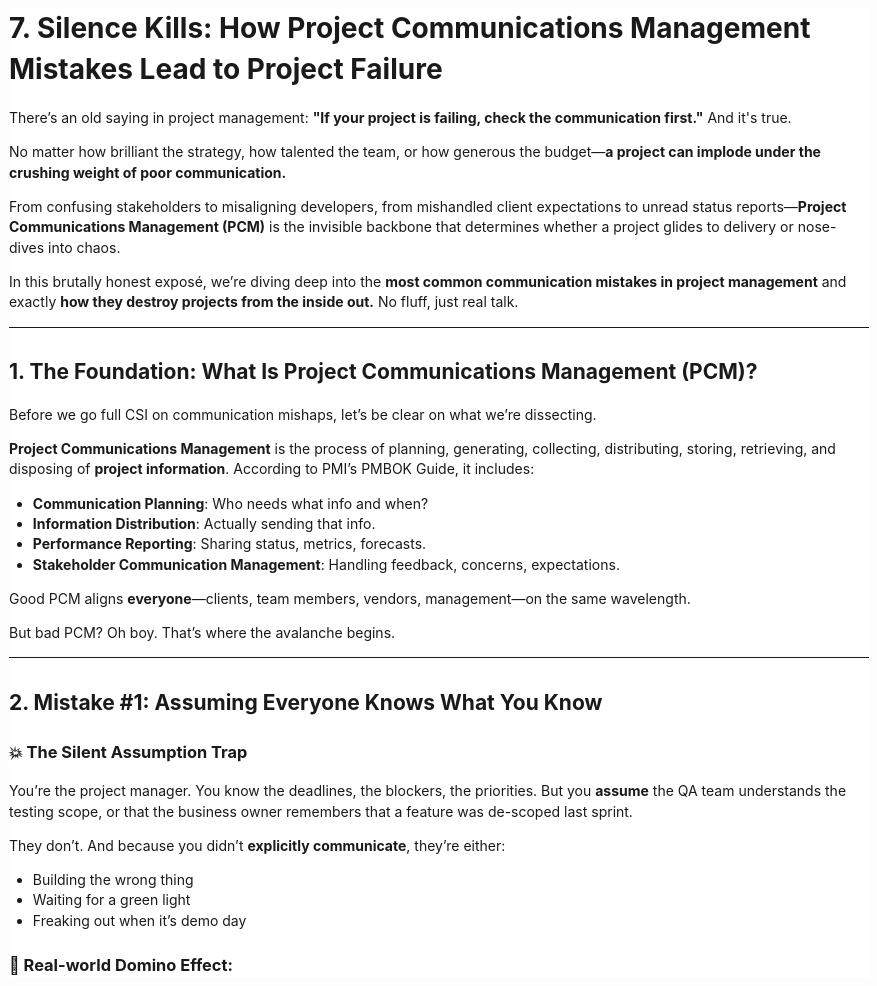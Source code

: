 # **7. Silence Kills: How Project Communications Management Mistakes Lead to Project Failure**

There’s an old saying in project management: **"If your project is failing, check the communication first."** And it's true.

No matter how brilliant the strategy, how talented the team, or how generous the budget—**a project can implode under the crushing weight of poor communication.**

From confusing stakeholders to misaligning developers, from mishandled client expectations to unread status reports—**Project Communications Management (PCM)** is the invisible backbone that determines whether a project glides to delivery or nose-dives into chaos.

In this brutally honest exposé, we’re diving deep into the **most common communication mistakes in project management** and exactly **how they destroy projects from the inside out.** No fluff, just real talk.

---

## **1. The Foundation: What Is Project Communications Management (PCM)?**

Before we go full CSI on communication mishaps, let’s be clear on what we’re dissecting.

**Project Communications Management** is the process of planning, generating, collecting, distributing, storing, retrieving, and disposing of **project information**. According to PMI’s PMBOK Guide, it includes:

* **Communication Planning**: Who needs what info and when?
* **Information Distribution**: Actually sending that info.
* **Performance Reporting**: Sharing status, metrics, forecasts.
* **Stakeholder Communication Management**: Handling feedback, concerns, expectations.

Good PCM aligns **everyone**—clients, team members, vendors, management—on the same wavelength.

But bad PCM? Oh boy. That’s where the avalanche begins.

---

## **2. Mistake #1: Assuming Everyone Knows What You Know**

### 💥 The Silent Assumption Trap

You’re the project manager. You know the deadlines, the blockers, the priorities. But you **assume** the QA team understands the testing scope, or that the business owner remembers that a feature was de-scoped last sprint.

They don’t. And because you didn’t **explicitly communicate**, they’re either:

* Building the wrong thing
* Waiting for a green light
* Freaking out when it’s demo day

### 🔁 Real-world Domino Effect:
